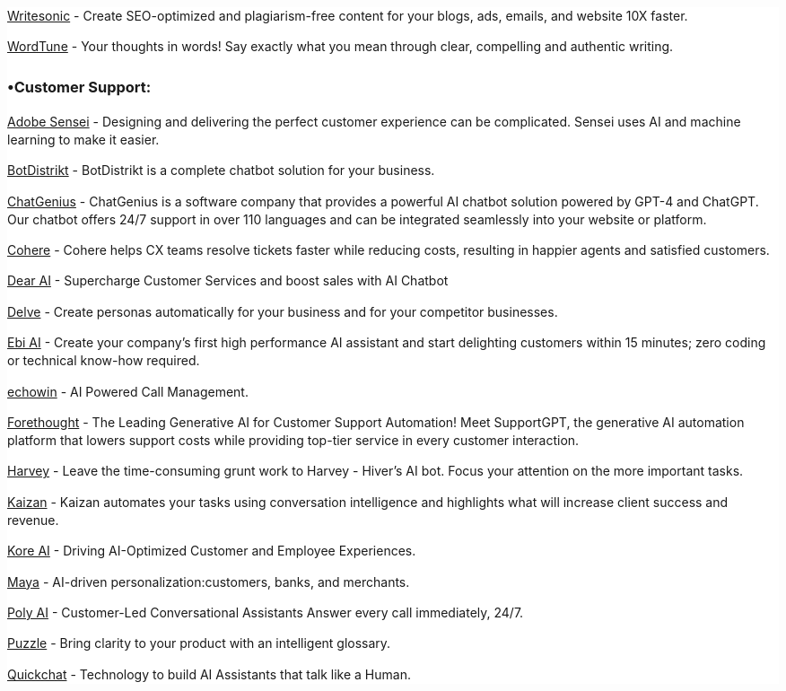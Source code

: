 [Writesonic](https://aiinfinity.blogspot.com/p/copywritingwritesonic.html) - Create SEO-optimized and plagiarism-free content for your blogs, ads, emails, and website 10X faster.

[WordTune](https://aiinfinity.blogspot.com/p/copywritingwordtune.html) - Your thoughts in words! Say exactly what you mean through clear, compelling and authentic writing.

### •Customer Support:

[Adobe Sensei](https://aiinfinity.blogspot.com/p/customer-supportadobe-sensei.html) - Designing and delivering the perfect customer experience can be complicated. Sensei uses AI and machine learning to make it easier.

[BotDistrikt](https://aiinfinity.blogspot.com/p/customer-supportbotdistrikt.html) - BotDistrikt is a complete chatbot solution for your business.

[ChatGenius](https://chatgenius.one/?ref=ai-infinity) - ChatGenius is a software company that provides a powerful AI chatbot solution powered by GPT-4 and ChatGPT. Our chatbot offers 24/7 support in over 110 languages and can be integrated seamlessly into your website or platform.

[Cohere](https://aiinfinity.blogspot.com/p/customer-supportcohere.html) - Cohere helps CX teams resolve tickets faster while reducing costs, resulting in happier agents and satisfied customers.

[Dear AI](https://www.dearai.online/) - Supercharge Customer Services and boost sales with AI Chatbot

[Delve](https://aiinfinity.blogspot.com/p/customer-supportdelve.html) - Create personas automatically for your business and for your competitor businesses.

[Ebi AI](https://aiinfinity.blogspot.com/p/customer-supportebi-ai.html) - Create your company’s first high performance AI assistant and start delighting customers within 15 minutes; zero coding or technical know-how required.

[echowin](https://aiinfinity.blogspot.com/p/customer-supportechowin.html) - AI Powered Call Management.

[Forethought](https://aiinfinity.blogspot.com/p/customer-supportforethought.html) - The Leading Generative AI for Customer Support Automation! Meet SupportGPT, the generative AI automation platform that lowers support costs while providing top-tier service in every customer interaction.

[Harvey](https://aiinfinity.blogspot.com/p/customer-supportharvey.html) - Leave the time-consuming grunt work to Harvey - Hiver’s AI bot. Focus your attention on the more important tasks.

[Kaizan](https://aiinfinity.blogspot.com/p/customer-supportkaizan.html) - Kaizan automates your tasks using conversation intelligence and highlights what will increase client success and revenue.

[Kore AI](https://aiinfinity.blogspot.com/p/customer-supportkore-ai.html) - Driving AI-Optimized Customer and Employee Experiences.

[Maya](https://aiinfinity.blogspot.com/p/customer-supportmaya.html) - AI-driven personalization:customers, banks, and merchants.

[Poly AI](https://aiinfinity.blogspot.com/p/customer-supportpoly-ai.html) - Customer-Led Conversational Assistants Answer every call immediately, 24/7.

[Puzzle](https://aiinfinity.blogspot.com/p/customer-supportpuzzle.html) - Bring clarity to your product with an intelligent glossary.

[Quickchat](https://aiinfinity.blogspot.com/p/customer-supportquickchat.html) - Technology to build AI Assistants that talk like a Human.
